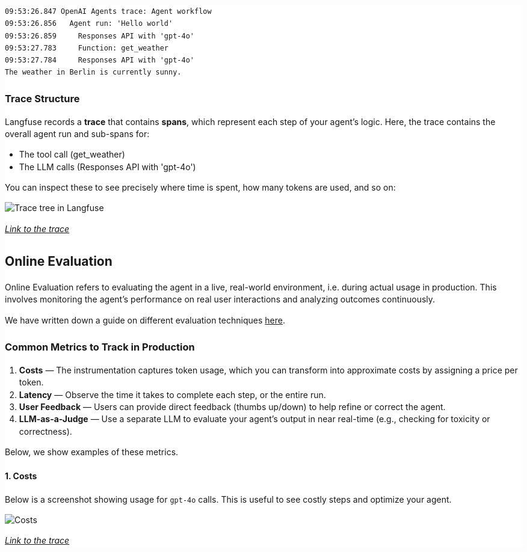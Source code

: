     09:53:26.847 OpenAI Agents trace: Agent workflow
    09:53:26.856   Agent run: 'Hello world'
    09:53:26.859     Responses API with 'gpt-4o'
    09:53:27.783     Function: get_weather
    09:53:27.784     Responses API with 'gpt-4o'
    The weather in Berlin is currently sunny.


### Trace Structure

Langfuse records a **trace** that contains **spans**, which represent each step of your agent’s logic. Here, the trace contains the overall agent run and sub-spans for:
- The tool call (get_weather)
- The LLM calls (Responses API with 'gpt-4o')

You can inspect these to see precisely where time is spent, how many tokens are used, and so on:

![Trace tree in Langfuse](https://langfuse.com/images/cookbook/integration_openai-agents/trace-tree.png)

_[Link to the trace](https://cloud.langfuse.com/project/cloramnkj0002jz088vzn1ja4/traces/019594b5b9a27c5d497b13be71e7f255?timestamp=2025-03-14T12%3A51%3A32.386Z&display=preview&observation=6374a3c96baf831d)_

## Online Evaluation

Online Evaluation refers to evaluating the agent in a live, real-world environment, i.e. during actual usage in production. This involves monitoring the agent’s performance on real user interactions and analyzing outcomes continuously.

We have written down a guide on different evaluation techniques [here](https://langfuse.com/blog/2025-03-04-llm-evaluation-101-best-practices-and-challenges).

### Common Metrics to Track in Production

1. **Costs** — The instrumentation captures token usage, which you can transform into approximate costs by assigning a price per token.
2. **Latency** — Observe the time it takes to complete each step, or the entire run.
3. **User Feedback** — Users can provide direct feedback (thumbs up/down) to help refine or correct the agent.
4. **LLM-as-a-Judge** — Use a separate LLM to evaluate your agent’s output in near real-time (e.g., checking for toxicity or correctness).

Below, we show examples of these metrics.

#### 1. Costs

Below is a screenshot showing usage for `gpt-4o` calls. This is useful to see costly steps and optimize your agent.

![Costs](https://langfuse.com/images/cookbook/integration_openai-agents/gpt-4o-costs.png)

_[Link to the trace](https://cloud.langfuse.com/project/cloramnkj0002jz088vzn1ja4/traces/019594b5b9a27c5d497b13be71e7f255?timestamp=2025-03-14T12%3A51%3A32.386Z&display=preview&observation=6374a3c96baf831d)_
